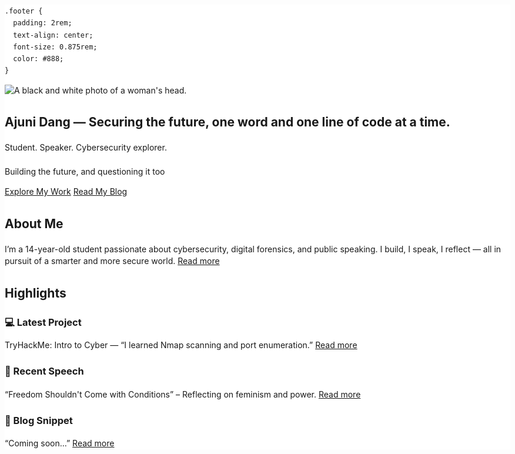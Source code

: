     .footer {
      padding: 2rem;
      text-align: center;
      font-size: 0.875rem;
      color: #888;
    }
  </style>
</head>
<body>

  <section class="hero-banner">
    <img src="https://cdn.prod.website-files.com/6687b8a6e64bf8a44a0ecf4f/67eabfc5854908d89d5fabe8_Hero-Image.avif" 
      loading="lazy" width="441.5"
      alt="A black and white photo of a woman's head." class="img-banner" data-aos="fade-right">
    <div class="hero-text" data-aos="fade-left">
      <h1>Ajuni Dang — Securing the future, one word and one line of code at a time.</h1>
      <p>Student. Speaker. Cybersecurity explorer.
        <br>
        <br> Building the future, and questioning it too
      </p>
      <div class="cta-buttons">
        <a href="projects.html">Explore My Work</a>
        <a href="blog.html">Read My Blog</a>
      </div>
    </div>
  </section>

  <section class="Homepage" data-aos="fade-up">
    <h2>About Me</h2>
    <p>I’m a 14-year-old student passionate about cybersecurity, digital forensics, and public speaking. I build, I speak, I reflect — all in pursuit of a smarter and more secure world. <a href='about-me.html'>Read more</a></p>
  </section>

  <section class="section" data-aos="fade-up">
    <h2>Highlights</h2>
    <div class="highlight-box">
      <div class="highlight">
        <h3>💻 Latest Project</h3>
        <p>TryHackMe: Intro to Cyber — “I learned Nmap scanning and port enumeration.” <a href="#">Read more</a></p>
      </div>
      <div class="highlight">
        <h3>🎤 Recent Speech</h3>
        <p>“Freedom Shouldn't Come with Conditions” – Reflecting on feminism and power. <a href="#">Read more</a></p>
      </div>
      <div class="highlight">
        <h3>🧠 Blog Snippet</h3>
        <p>“Coming soon...” <a href="#">Read more</a></p>
      </div>
    </div>
  </section>
